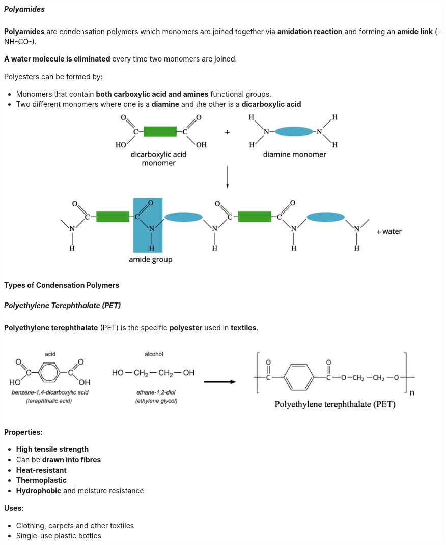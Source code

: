 ##### Polyamides

**Polyamides** are condensation polymers which monomers are joined together via **amidation reaction** and forming an **amide link** (-NH-CO-).

**A water molecule is eliminated** every time two monomers are joined.

Polyesters can be formed by:
- Monomers that contain **both carboxylic acid and amines** functional groups.
- Two different monomers where one is a **diamine** and the other is a **dicarboxylic acid** ![polyamides-2-monomers](../images/polyamides-2-monomers.png)

#### Types of Condensation Polymers

##### Polyethylene Terephthalate (PET)

**Polyethylene terephthalate** (PET) is the specific **polyester** used in **textiles**.

![PET](../images/pet.png)

**Properties**:
- **High tensile strength**
- Can be **drawn into fibres**
- **Heat-resistant**
- **Thermoplastic**
- **Hydrophobic** and moisture resistance

**Uses**:
- Clothing, carpets and other textiles
- Single-use plastic bottles
